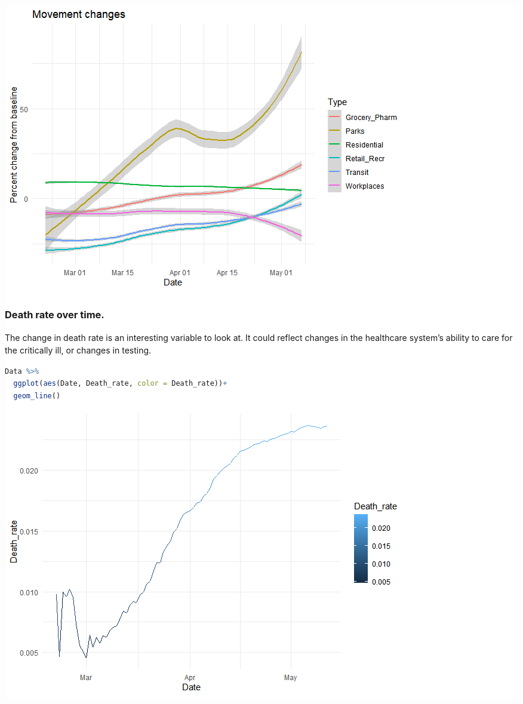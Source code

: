 ![](Covid19-git_files/figure-gfm/unnamed-chunk-13-1.png)

### Death rate over time.

The change in death rate is an interesting variable to look at. It could
reflect changes in the healthcare system’s ability to care for the
critically ill, or changes in testing.

``` r
Data %>%
  ggplot(aes(Date, Death_rate, color = Death_rate))+
  geom_line()
```

![](Covid19-git_files/figure-gfm/unnamed-chunk-14-1.png)
